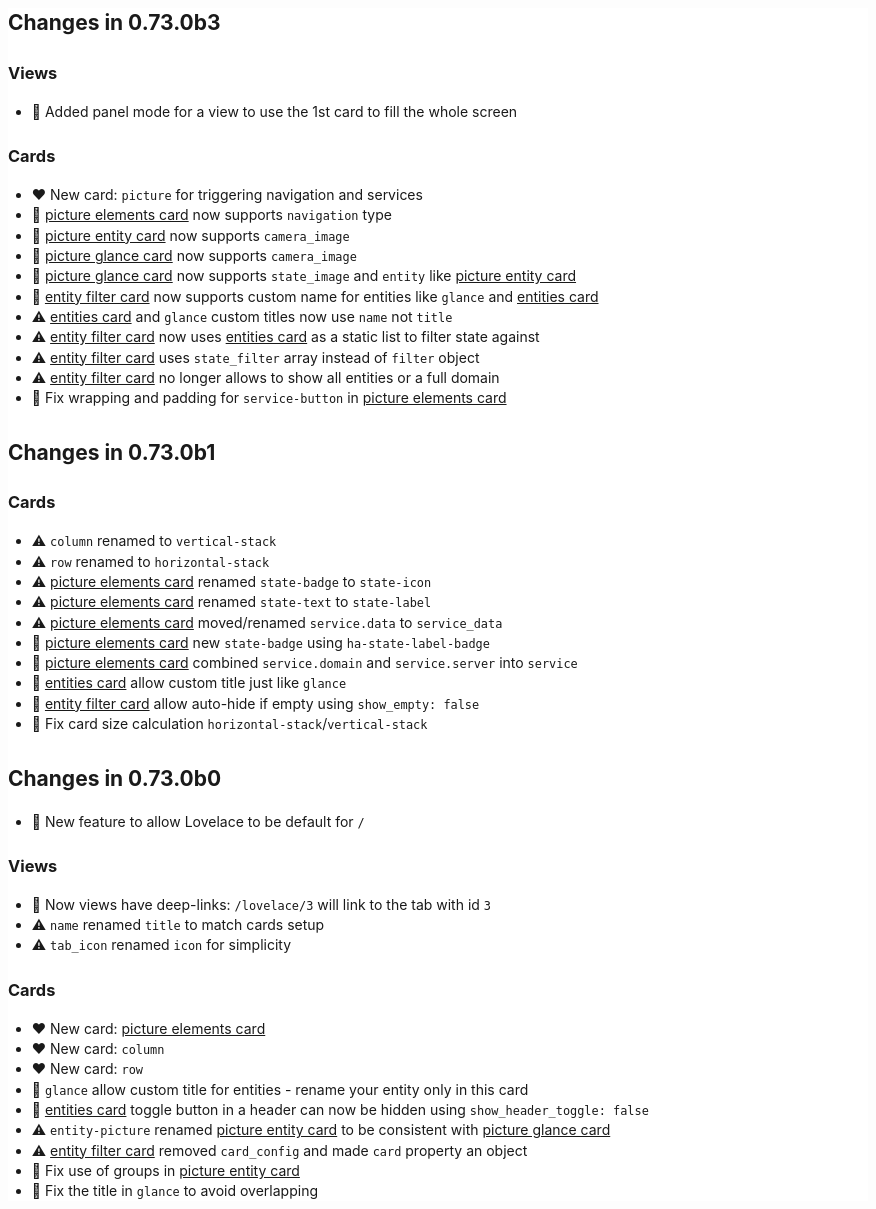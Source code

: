 ## Changes in 0.73.0b3

### Views

- 📣 Added panel mode for a view to use the 1st card to fill the whole screen

### Cards

- ❤️ New card: `picture` for triggering navigation and services
- 📣 [picture elements card] now supports `navigation` type
- 📣 [picture entity card] now supports `camera_image`
- 📣 [picture glance card] now supports `camera_image`
- 📣 [picture glance card] now supports `state_image` and `entity` like [picture entity card]
- 📣 [entity filter card] now supports custom name for entities like `glance` and [entities card]
- ⚠️ [entities card] and `glance` custom titles now use `name` not `title`
- ⚠️ [entity filter card] now uses [entities card] as a static list to filter state against
- ⚠️ [entity filter card] uses `state_filter` array instead of `filter` object
- ⚠️ [entity filter card] no longer allows to show all entities or a full domain
- 🔧 Fix wrapping and padding for `service-button` in [picture elements card]

## Changes in 0.73.0b1

### Cards

- ⚠️ `column` renamed to `vertical-stack`
- ⚠️ `row` renamed to `horizontal-stack`
- ⚠️ [picture elements card] renamed `state-badge` to `state-icon`
- ⚠️ [picture elements card] renamed `state-text` to `state-label`
- ⚠️ [picture elements card] moved/renamed `service.data` to `service_data`
- 📣 [picture elements card] new `state-badge` using `ha-state-label-badge`
- 📣 [picture elements card] combined `service.domain` and `service.server` into `service`
- 📣 [entities card] allow custom title just like `glance`
- 📣 [entity filter card] allow auto-hide if empty using `show_empty: false`
- 🔧 Fix card size calculation `horizontal-stack`/`vertical-stack`

## Changes in 0.73.0b0

- 📣 New feature to allow Lovelace to be default for `/`

### Views

- 📣 Now views have deep-links: `/lovelace/3` will link to the tab with id `3`
- ⚠️ `name` renamed `title` to match cards setup
- ⚠️ `tab_icon` renamed `icon` for simplicity

### Cards

- ❤️ New card: [picture elements card]
- ❤️ New card: `column`
- ❤️ New card: `row`
- 📣 `glance` allow custom title for entities - rename your entity only in this card
- 📣 [entities card] toggle button in a header can now be hidden using `show_header_toggle: false`
- ⚠️ `entity-picture` renamed [picture entity card] to be consistent with [picture glance card]
- ⚠️ [entity filter card] removed `card_config` and made `card` property an object
- 🔧 Fix use of groups in [picture entity card]
- 🔧 Fix the title in `glance` to avoid overlapping


[views]: /lovelace/views/
[alarm panel card]: /lovelace/alarm-panel/
[conditional card]: /lovelace/conditional/
[entities card]: /lovelace/entities/
[entity button card]: /lovelace/entity-button/
[entity filter card]: /lovelace/entity-filter/
[gauge card]: /lovelace/gauge/
[glance card]: /lovelace/glance/
[history graph card]: /lovelace/history-graph/
[horizontal stack card]: /lovelace/horizontal-stack/
[iframe card]: /lovelace/iframe/
[light card]: /lovelace/light/
[map card]: /lovelace/map/
[markdown card]: /lovelace/markdown/
[media control card]: /lovelace/media-control/
[picture elements card]: /lovelace/picture-elements/
[picture entity card]: /lovelace/picture-entity/
[picture glance card]: /lovelace/picture-glance/
[picture card]: /lovelace/picture/
[plant status card]: /lovelace/plant-status/
[sensor card]: /lovelace/sensor/
[shopping list card]: /lovelace/shopping-list/
[thermostat card]: /lovelace/thermostat/
[vertical stack card]: /lovelace/vertical-stack/
[weather forecast card]: /lovelace/weather-forecast/
[weblink row]: /lovelace/entities/#weblink
